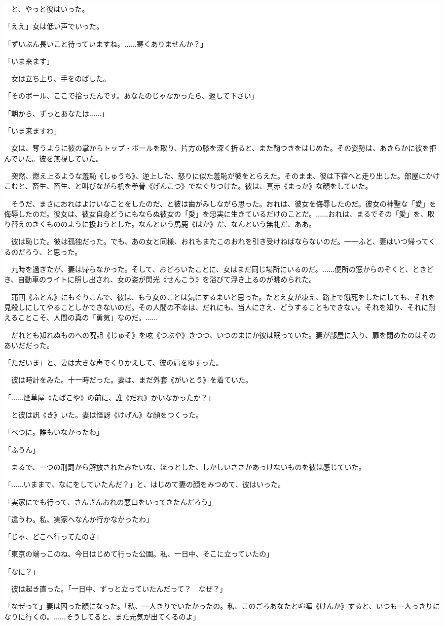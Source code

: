 　と、やっと彼はいった。

「ええ」女は低い声でいった。

「ずいぶん長いこと待っていますね。……寒くありませんか？」

「いま来ます」

　女は立ち上り、手をのばした。

「そのボール、ここで拾ったんです。あなたのじゃなかったら、返して下さい」

「朝から、ずっとあなたは……」

「いま来ますわ」

　女は、奪うように彼の掌からトップ・ボールを取り、片方の膝を深く折ると、また鞠つきをはじめた。その姿勢は、あきらかに彼を拒んでいた。彼を無視していた。

　突然、燃え上るような羞恥《しゅうち》、逆上した、怒りに似た羞恥が彼をとらえた。そのまま、彼は下宿へと走り出した。部屋にかけこむと、畜生、畜生、と叫びながら机を拳骨《げんこつ》でなぐりつけた。彼は、真赤《まっか》な顔をしていた。

　そうだ、まさにおれはよけいなことをしたのだ、と彼は歯がみしながら思った。おれは、彼女を侮辱したのだ。彼女の神聖な「愛」を侮辱したのだ。彼女は、彼女自身どうにもならぬ彼女の「愛」を忠実に生きているだけのことだ。……おれは、まるでその「愛」を、取り替えのきくもののように扱おうとした。なんという馬鹿《ばか》だ、なんという無礼だ、ああ。

　彼は恥じた。彼は孤独だった。でも、あの女と同様、おれもまたこのおれを引き受けねばならないのだ。――ふと、妻はいつ帰ってくるのだろう、と思った。



　九時を過ぎたが、妻は帰らなかった。そして、おどろいたことに、女はまだ同じ場所にいるのだ。……便所の窓からのぞくと、ときどき、自動車のライトに照し出され、女の姿が閃光《せんこう》を浴びて浮き上るのが眺められた。

　蒲団《ふとん》にもぐりこんで、彼は、もう女のことは気にするまいと思った。たとえ女が凍え、路上で餓死をしたにしても、それを見殺しにしてやることしかできないのだ。その人間の不幸は、だれにも、当人にさえ、どうすることもできない。それを知り、それに耐えることこそ、人間の真の「勇気」なのだ。……

　だれとも知れぬものへの呪詛《じゅそ》を呟《つぶや》きつつ、いつのまにか彼は眠っていた。妻が部屋に入り、扉を閉めたのはそのあいだだった。

「ただいま」と、妻は大きな声でくりかえして、彼の肩をゆすった。

　彼は時計をみた。十一時だった。妻は、まだ外套《がいとう》を着ていた。

「……煙草屋《たばこや》の前に、誰《だれ》かいなかったか？」

　と彼は訊《き》いた。妻は怪訝《けげん》な顔をつくった。

「べつに。誰もいなかったわ」

「ふうん」

　まるで、一つの刑罰から解放されたみたいな、ほっとした、しかしいささかあっけないものを彼は感じていた。

「……いままで、なにをしていたんだ？」と、はじめて妻の顔をみつめて、彼はいった。

「実家にでも行って、さんざんおれの悪口をいってきたんだろう」

「違うわ。私、実家へなんか行かなかったわ」

「じゃ、どこへ行ってたのさ」

「東京の端っこのね、今日はじめて行った公園。私、一日中、そこに立っていたの」

「なに？」

　彼は起き直った。「一日中、ずっと立っていたんだって？　なぜ？」

「なぜって」妻は困った顔になった。「私、一人きりでいたかったの。私、このごろあなたと喧嘩《けんか》すると、いつも一人っきりになりに行くの。……そうしてると、また元気が出てくるのよ」
